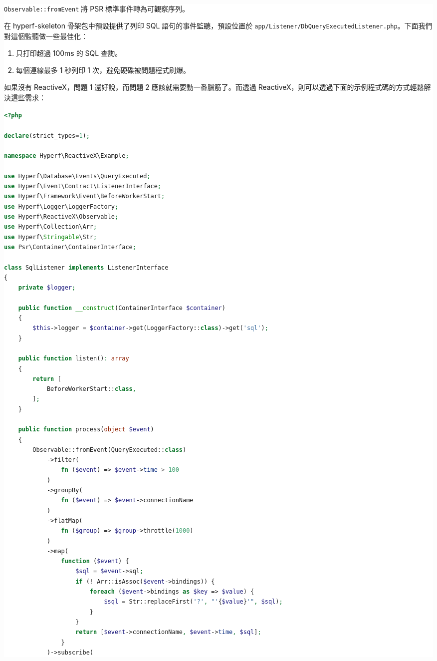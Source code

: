`Observable::fromEvent` 將 PSR 標準事件轉為可觀察序列。

在 hyperf-skeleton 骨架包中預設提供了列印 SQL 語句的事件監聽，預設位置於 `app/Listener/DbQueryExecutedListener.php`。下面我們對這個監聽做一些最佳化：

1. 只打印超過 100ms 的 SQL 查詢。

2. 每個連線最多 1 秒列印 1 次，避免硬碟被問題程式刷爆。

如果沒有 ReactiveX，問題 1 還好說，而問題 2 應該就需要動一番腦筋了。而透過 ReactiveX，則可以透過下面的示例程式碼的方式輕鬆解決這些需求：

```php
<?php

declare(strict_types=1);

namespace Hyperf\ReactiveX\Example;

use Hyperf\Database\Events\QueryExecuted;
use Hyperf\Event\Contract\ListenerInterface;
use Hyperf\Framework\Event\BeforeWorkerStart;
use Hyperf\Logger\LoggerFactory;
use Hyperf\ReactiveX\Observable;
use Hyperf\Collection\Arr;
use Hyperf\Stringable\Str;
use Psr\Container\ContainerInterface;

class SqlListener implements ListenerInterface
{
    private $logger;

    public function __construct(ContainerInterface $container)
    {
        $this->logger = $container->get(LoggerFactory::class)->get('sql');
    }

    public function listen(): array
    {
        return [
            BeforeWorkerStart::class,
        ];
    }

    public function process(object $event)
    {
        Observable::fromEvent(QueryExecuted::class)
            ->filter(
                fn ($event) => $event->time > 100
            )
            ->groupBy(
                fn ($event) => $event->connectionName
            )
            ->flatMap(
                fn ($group) => $group->throttle(1000)
            )
            ->map(
                function ($event) {
                    $sql = $event->sql;
                    if (! Arr::isAssoc($event->bindings)) {
                        foreach ($event->bindings as $key => $value) {
                            $sql = Str::replaceFirst('?', "'{$value}'", $sql);
                        }
                    }
                    return [$event->connectionName, $event->time, $sql];
                }
            )->subscribe(
```